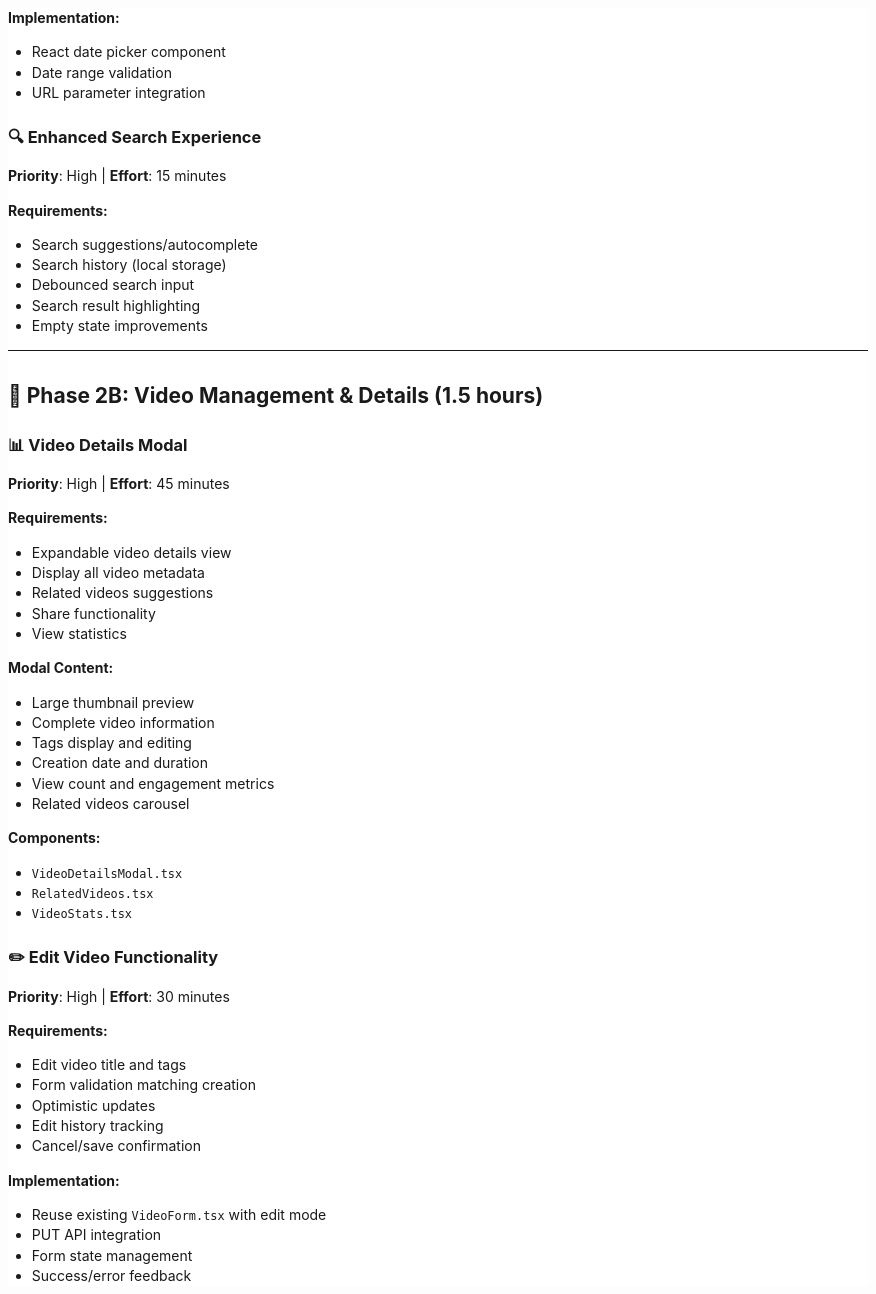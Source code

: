 **Implementation:**
- React date picker component
- Date range validation
- URL parameter integration

### **🔍 Enhanced Search Experience**
**Priority**: High | **Effort**: 15 minutes

**Requirements:**
- Search suggestions/autocomplete
- Search history (local storage)
- Debounced search input
- Search result highlighting
- Empty state improvements

---

## 🎯 Phase 2B: Video Management & Details (1.5 hours)

### **📊 Video Details Modal**
**Priority**: High | **Effort**: 45 minutes

**Requirements:**
- Expandable video details view
- Display all video metadata
- Related videos suggestions
- Share functionality
- View statistics

**Modal Content:**
- Large thumbnail preview
- Complete video information
- Tags display and editing
- Creation date and duration
- View count and engagement metrics
- Related videos carousel

**Components:**
- `VideoDetailsModal.tsx`
- `RelatedVideos.tsx`
- `VideoStats.tsx`

### **✏️ Edit Video Functionality**
**Priority**: High | **Effort**: 30 minutes

**Requirements:**
- Edit video title and tags
- Form validation matching creation
- Optimistic updates
- Edit history tracking
- Cancel/save confirmation

**Implementation:**
- Reuse existing `VideoForm.tsx` with edit mode
- PUT API integration
- Form state management
- Success/error feedback
